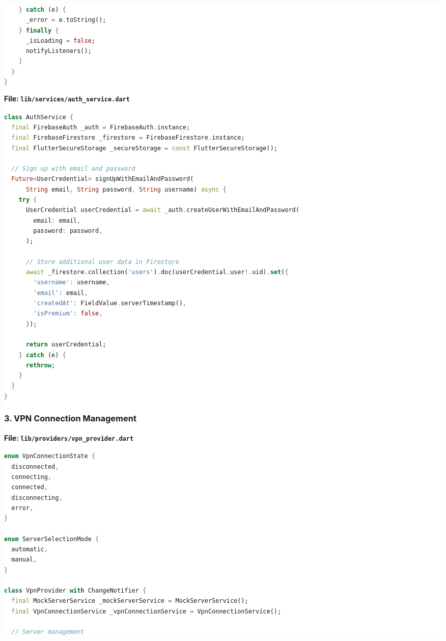 ```dart
    } catch (e) {
      _error = e.toString();
    } finally {
      _isLoading = false;
      notifyListeners();
    }
  }
}
```

**File: `lib/services/auth_service.dart`**
```dart
class AuthService {
  final FirebaseAuth _auth = FirebaseAuth.instance;
  final FirebaseFirestore _firestore = FirebaseFirestore.instance;
  final FlutterSecureStorage _secureStorage = const FlutterSecureStorage();

  // Sign up with email and password
  Future<UserCredential> signUpWithEmailAndPassword(
      String email, String password, String username) async {
    try {
      UserCredential userCredential = await _auth.createUserWithEmailAndPassword(
        email: email,
        password: password,
      );

      // Store additional user data in Firestore
      await _firestore.collection('users').doc(userCredential.user!.uid).set({
        'username': username,
        'email': email,
        'createdAt': FieldValue.serverTimestamp(),
        'isPremium': false,
      });

      return userCredential;
    } catch (e) {
      rethrow;
    }
  }
}
```

### 3. VPN Connection Management

**File: `lib/providers/vpn_provider.dart`**
```dart
enum VpnConnectionState {
  disconnected,
  connecting,
  connected,
  disconnecting,
  error,
}

enum ServerSelectionMode {
  automatic,
  manual,
}

class VpnProvider with ChangeNotifier {
  final MockServerService _mockServerService = MockServerService();
  final VpnConnectionService _vpnConnectionService = VpnConnectionService();

  // Server management
```